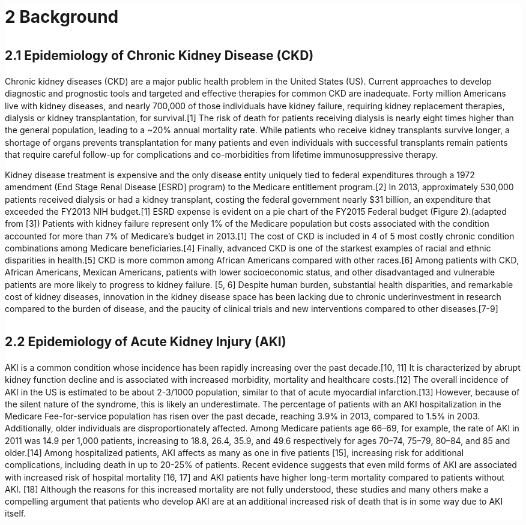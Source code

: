 
# 2 Background 
## 2.1 Epidemiology of Chronic Kidney Disease (CKD)
Chronic kidney diseases (CKD) are a major public health problem in the United States (US). Current approaches to develop diagnostic and prognostic tools and targeted and effective therapies for common CKD are inadequate. Forty million Americans live with kidney diseases, and nearly 700,000 of those individuals have kidney failure, requiring kidney replacement therapies, dialysis or kidney transplantation, for survival.[1] The risk of death for patients receiving dialysis is nearly eight times higher than the general population, leading to a ~20% annual mortality rate. While patients who receive kidney transplants survive longer, a shortage of organs prevents transplantation for many patients and even individuals with successful transplants remain patients that require careful follow-up for complications and co-morbidities from lifetime immunosuppressive therapy.


Kidney disease treatment is expensive and the only disease entity uniquely tied to federal expenditures through a 1972 amendment (End Stage Renal Disease [ESRD] program) to the Medicare entitlement program.[2] In 2013, approximately 530,000 patients received dialysis or had a kidney transplant, costing the federal government nearly $31 billion, an expenditure that exceeded the FY2013 NIH budget.[1] ESRD expense is evident on a pie chart of the FY2015 Federal budget (Figure 2).(adapted from [3]) Patients with kidney failure represent only 1% of the Medicare population but costs associated with the condition accounted for more than 7% of Medicare’s budget in 2013.[1] The cost of CKD is included in 4 of 5 most costly chronic condition combinations among Medicare beneficiaries.[4] Finally, advanced CKD is one of the starkest examples of racial and ethnic disparities in health.[5] CKD is more common among African Americans compared with other races.[6] Among patients with CKD, African Americans, Mexican Americans, patients with lower socioeconomic status, and other disadvantaged and vulnerable patients are more likely to progress to kidney failure. [5, 6] Despite human burden, substantial health disparities, and remarkable cost of kidney diseases, innovation in the kidney disease space has been lacking due to chronic underinvestment in research compared to the burden of disease, and the paucity of clinical trials and new interventions compared to other diseases.[7-9]

## 2.2 Epidemiology of Acute Kidney Injury (AKI)
AKI is a common condition whose incidence has been rapidly increasing over the past decade.[10, 11] It is characterized by abrupt kidney function decline and is associated with increased morbidity, mortality and healthcare costs.[12] The overall incidence of AKI in the US is estimated to be about 2-3/1000 population, similar to that of acute myocardial infarction.[13] However, because of the silent nature of the syndrome, this is likely an underestimate. The percentage of patients with an AKI hospitalization in the Medicare Fee-for-service population has risen over the past decade, reaching 3.9% in 2013, compared to 1.5% in 2003. Additionally, older individuals are disproportionately affected. Among Medicare patients age 66–69, for example, the rate of AKI in 2011 was 14.9 per 1,000 patients, increasing to 18.8, 26.4, 35.9, and 49.6 respectively for ages 70–74, 75–79, 80–84, and 85 and older.[14]
Among hospitalized patients, AKI affects as many as one in five patients [15], increasing risk for additional complications, including death in up to 20-25% of patients. Recent evidence suggests that even mild forms of AKI are associated with increased risk of hospital mortality [16, 17] and AKI patients have higher long-term mortality compared to patients without AKI. [18] Although the reasons for this increased mortality are not fully understood, these studies and many others make a compelling argument that patients who develop AKI are at an additional increased risk of death that is in some way due to AKI itself.

